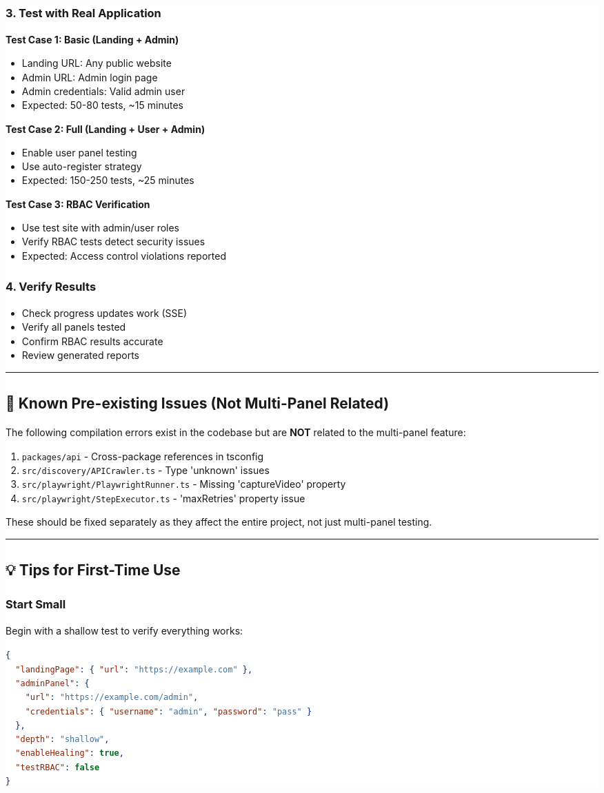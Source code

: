 ### 3. Test with Real Application

**Test Case 1: Basic (Landing + Admin)**
- Landing URL: Any public website
- Admin URL: Admin login page
- Admin credentials: Valid admin user
- Expected: 50-80 tests, ~15 minutes

**Test Case 2: Full (Landing + User + Admin)**
- Enable user panel testing
- Use auto-register strategy
- Expected: 150-250 tests, ~25 minutes

**Test Case 3: RBAC Verification**
- Use test site with admin/user roles
- Verify RBAC tests detect security issues
- Expected: Access control violations reported

### 4. Verify Results
- Check progress updates work (SSE)
- Verify all panels tested
- Confirm RBAC results accurate
- Review generated reports

---

## 🐛 Known Pre-existing Issues (Not Multi-Panel Related)

The following compilation errors exist in the codebase but are **NOT** related to the multi-panel feature:

1. `packages/api` - Cross-package references in tsconfig
2. `src/discovery/APICrawler.ts` - Type 'unknown' issues
3. `src/playwright/PlaywrightRunner.ts` - Missing 'captureVideo' property
4. `src/playwright/StepExecutor.ts` - 'maxRetries' property issue

These should be fixed separately as they affect the entire project, not just multi-panel testing.

---

## 💡 Tips for First-Time Use

### Start Small
Begin with a shallow test to verify everything works:
```json
{
  "landingPage": { "url": "https://example.com" },
  "adminPanel": {
    "url": "https://example.com/admin",
    "credentials": { "username": "admin", "password": "pass" }
  },
  "depth": "shallow",
  "enableHealing": true,
  "testRBAC": false
}
```
